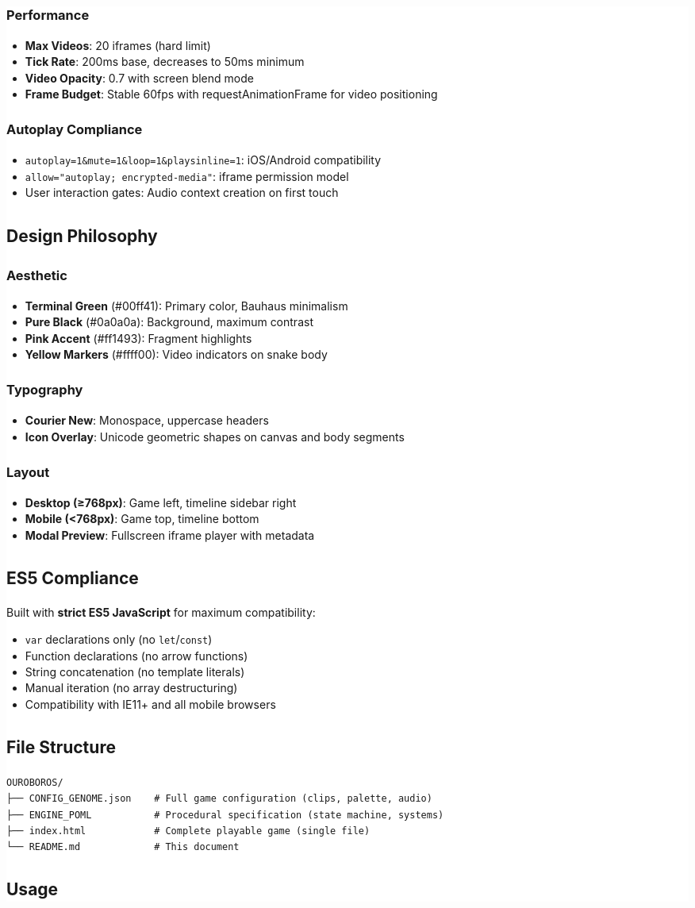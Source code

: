 ### Performance
- **Max Videos**: 20 iframes (hard limit)
- **Tick Rate**: 200ms base, decreases to 50ms minimum
- **Video Opacity**: 0.7 with screen blend mode
- **Frame Budget**: Stable 60fps with requestAnimationFrame for video positioning

### Autoplay Compliance
- `autoplay=1&mute=1&loop=1&playsinline=1`: iOS/Android compatibility
- `allow="autoplay; encrypted-media"`: iframe permission model
- User interaction gates: Audio context creation on first touch

## Design Philosophy

### Aesthetic
- **Terminal Green** (#00ff41): Primary color, Bauhaus minimalism
- **Pure Black** (#0a0a0a): Background, maximum contrast
- **Pink Accent** (#ff1493): Fragment highlights
- **Yellow Markers** (#ffff00): Video indicators on snake body

### Typography
- **Courier New**: Monospace, uppercase headers
- **Icon Overlay**: Unicode geometric shapes on canvas and body segments

### Layout
- **Desktop (≥768px)**: Game left, timeline sidebar right
- **Mobile (<768px)**: Game top, timeline bottom
- **Modal Preview**: Fullscreen iframe player with metadata

## ES5 Compliance

Built with **strict ES5 JavaScript** for maximum compatibility:
- `var` declarations only (no `let`/`const`)
- Function declarations (no arrow functions)
- String concatenation (no template literals)
- Manual iteration (no array destructuring)
- Compatibility with IE11+ and all mobile browsers

## File Structure

```
OUROBOROS/
├── CONFIG_GENOME.json    # Full game configuration (clips, palette, audio)
├── ENGINE_POML           # Procedural specification (state machine, systems)
├── index.html            # Complete playable game (single file)
└── README.md             # This document
```

## Usage
